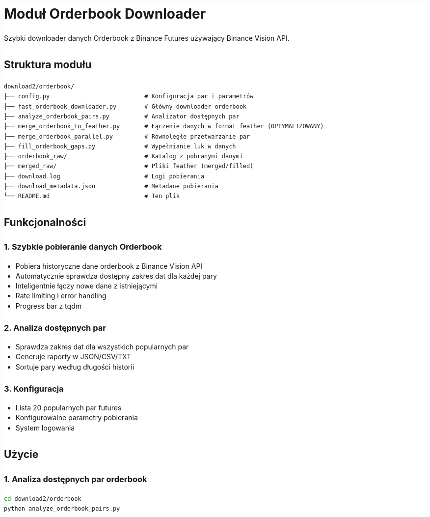 # Moduł Orderbook Downloader

Szybki downloader danych Orderbook z Binance Futures używający Binance Vision API.

## Struktura modułu

```
download2/orderbook/
├── config.py                           # Konfiguracja par i parametrów
├── fast_orderbook_downloader.py        # Główny downloader orderbook
├── analyze_orderbook_pairs.py          # Analizator dostępnych par
├── merge_orderbook_to_feather.py       # Łączenie danych w format feather (OPTYMALIZOWANY)
├── merge_orderbook_parallel.py         # Równoległe przetwarzanie par
├── fill_orderbook_gaps.py              # Wypełnianie luk w danych
├── orderbook_raw/                      # Katalog z pobranymi danymi
├── merged_raw/                         # Pliki feather (merged/filled)
├── download.log                        # Logi pobierania
├── download_metadata.json              # Metadane pobierania
└── README.md                           # Ten plik
```

## Funkcjonalności

### 1. Szybkie pobieranie danych Orderbook
- Pobiera historyczne dane orderbook z Binance Vision API
- Automatycznie sprawdza dostępny zakres dat dla każdej pary
- Inteligentnie łączy nowe dane z istniejącymi
- Rate limiting i error handling
- Progress bar z tqdm

### 2. Analiza dostępnych par
- Sprawdza zakres dat dla wszystkich popularnych par
- Generuje raporty w JSON/CSV/TXT
- Sortuje pary według długości historii

### 3. Konfiguracja
- Lista 20 popularnych par futures
- Konfigurowalne parametry pobierania
- System logowania

## Użycie

### 1. Analiza dostępnych par orderbook

```bash
cd download2/orderbook
python analyze_orderbook_pairs.py
```
